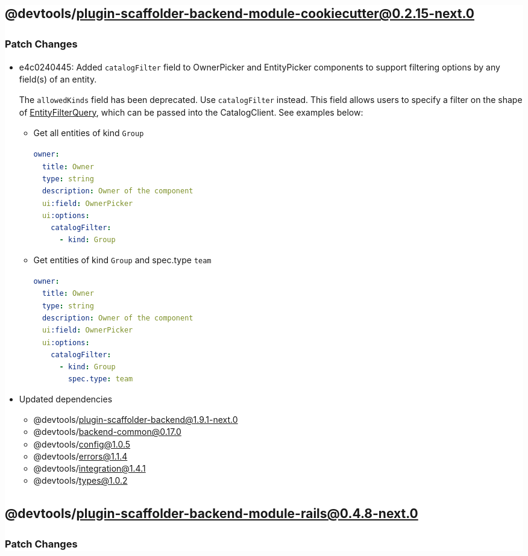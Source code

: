 ## @devtools/plugin-scaffolder-backend-module-cookiecutter@0.2.15-next.0

### Patch Changes

- e4c0240445: Added `catalogFilter` field to OwnerPicker and EntityPicker components to support filtering options by any field(s) of an entity.

  The `allowedKinds` field has been deprecated. Use `catalogFilter` instead. This field allows users to specify a filter on the shape of [EntityFilterQuery](https://github.com/khulnasoft/devtools/blob/774c42003782121d3d6b2aa5f2865d53370c160e/packages/catalog-client/src/types/api.ts#L74), which can be passed into the CatalogClient. See examples below:

  - Get all entities of kind `Group`

    ```yaml
    owner:
      title: Owner
      type: string
      description: Owner of the component
      ui:field: OwnerPicker
      ui:options:
        catalogFilter:
          - kind: Group
    ```

  - Get entities of kind `Group` and spec.type `team`
    ```yaml
    owner:
      title: Owner
      type: string
      description: Owner of the component
      ui:field: OwnerPicker
      ui:options:
        catalogFilter:
          - kind: Group
            spec.type: team
    ```

- Updated dependencies
  - @devtools/plugin-scaffolder-backend@1.9.1-next.0
  - @devtools/backend-common@0.17.0
  - @devtools/config@1.0.5
  - @devtools/errors@1.1.4
  - @devtools/integration@1.4.1
  - @devtools/types@1.0.2

## @devtools/plugin-scaffolder-backend-module-rails@0.4.8-next.0

### Patch Changes
